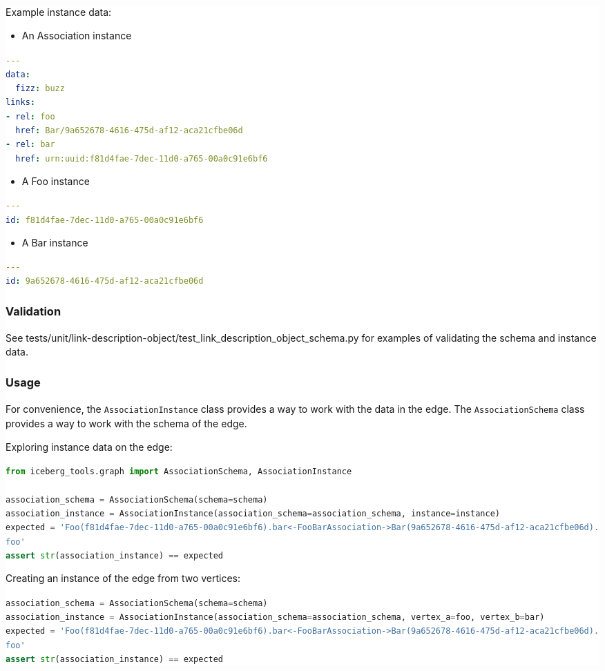 Example instance data:

* An Association instance

```yaml
---
data:
  fizz: buzz
links:
- rel: foo
  href: Bar/9a652678-4616-475d-af12-aca21cfbe06d
- rel: bar
  href: urn:uuid:f81d4fae-7dec-11d0-a765-00a0c91e6bf6

```

* A Foo instance

```yaml
---
id: f81d4fae-7dec-11d0-a765-00a0c91e6bf6
```

* A Bar instance

```yaml
---
id: 9a652678-4616-475d-af12-aca21cfbe06d
```

### Validation

See tests/unit/link-description-object/test_link_description_object_schema.py for examples of validating the schema and instance data.

### Usage

For convenience, the `AssociationInstance` class provides a way to work with the data in the edge.  The `AssociationSchema` class provides a way to work with the schema of the edge.

Exploring instance data on the edge:

```python
from iceberg_tools.graph import AssociationSchema, AssociationInstance

association_schema = AssociationSchema(schema=schema)
association_instance = AssociationInstance(association_schema=association_schema, instance=instance)
expected = 'Foo(f81d4fae-7dec-11d0-a765-00a0c91e6bf6).bar<-FooBarAssociation->Bar(9a652678-4616-475d-af12-aca21cfbe06d).foo'
assert str(association_instance) == expected

```

Creating an instance of the edge from two vertices:

```python
association_schema = AssociationSchema(schema=schema)
association_instance = AssociationInstance(association_schema=association_schema, vertex_a=foo, vertex_b=bar)
expected = 'Foo(f81d4fae-7dec-11d0-a765-00a0c91e6bf6).bar<-FooBarAssociation->Bar(9a652678-4616-475d-af12-aca21cfbe06d).foo'
assert str(association_instance) == expected

```
